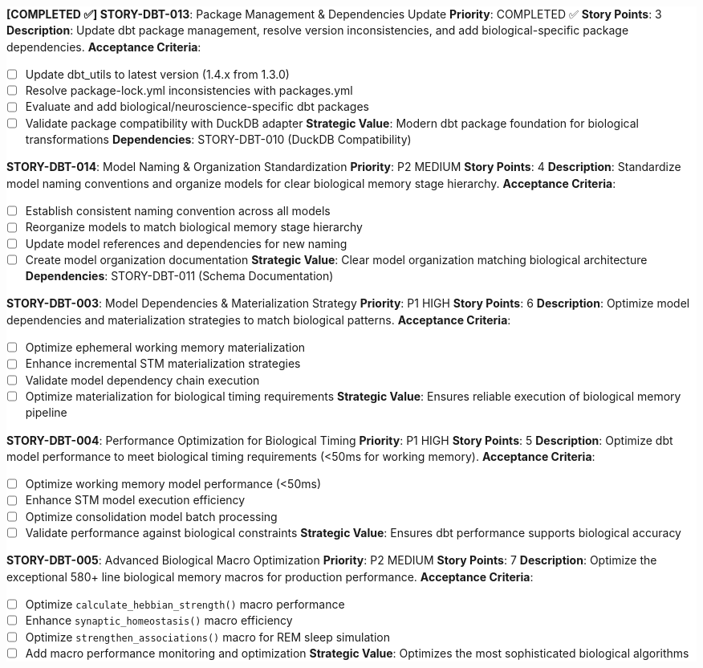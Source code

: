 **[COMPLETED ✅] STORY-DBT-013**: Package Management & Dependencies Update
**Priority**: COMPLETED ✅
**Story Points**: 3
**Description**: Update dbt package management, resolve version inconsistencies, and add biological-specific package dependencies.
**Acceptance Criteria**:
- [ ] Update dbt_utils to latest version (1.4.x from 1.3.0)
- [ ] Resolve package-lock.yml inconsistencies with packages.yml
- [ ] Evaluate and add biological/neuroscience-specific dbt packages
- [ ] Validate package compatibility with DuckDB adapter
**Strategic Value**: Modern dbt package foundation for biological transformations
**Dependencies**: STORY-DBT-010 (DuckDB Compatibility)

**STORY-DBT-014**: Model Naming & Organization Standardization
**Priority**: P2 MEDIUM
**Story Points**: 4
**Description**: Standardize model naming conventions and organize models for clear biological memory stage hierarchy.
**Acceptance Criteria**:
- [ ] Establish consistent naming convention across all models
- [ ] Reorganize models to match biological memory stage hierarchy
- [ ] Update model references and dependencies for new naming
- [ ] Create model organization documentation
**Strategic Value**: Clear model organization matching biological architecture
**Dependencies**: STORY-DBT-011 (Schema Documentation)

**STORY-DBT-003**: Model Dependencies & Materialization Strategy
**Priority**: P1 HIGH
**Story Points**: 6
**Description**: Optimize model dependencies and materialization strategies to match biological patterns.
**Acceptance Criteria**:
- [ ] Optimize ephemeral working memory materialization
- [ ] Enhance incremental STM materialization strategies
- [ ] Validate model dependency chain execution
- [ ] Optimize materialization for biological timing requirements
**Strategic Value**: Ensures reliable execution of biological memory pipeline

**STORY-DBT-004**: Performance Optimization for Biological Timing
**Priority**: P1 HIGH
**Story Points**: 5
**Description**: Optimize dbt model performance to meet biological timing requirements (<50ms for working memory).
**Acceptance Criteria**:
- [ ] Optimize working memory model performance (<50ms)
- [ ] Enhance STM model execution efficiency
- [ ] Optimize consolidation model batch processing
- [ ] Validate performance against biological constraints
**Strategic Value**: Ensures dbt performance supports biological accuracy

**STORY-DBT-005**: Advanced Biological Macro Optimization
**Priority**: P2 MEDIUM
**Story Points**: 7
**Description**: Optimize the exceptional 580+ line biological memory macros for production performance.
**Acceptance Criteria**:
- [ ] Optimize `calculate_hebbian_strength()` macro performance
- [ ] Enhance `synaptic_homeostasis()` macro efficiency
- [ ] Optimize `strengthen_associations()` macro for REM sleep simulation
- [ ] Add macro performance monitoring and optimization
**Strategic Value**: Optimizes the most sophisticated biological algorithms
